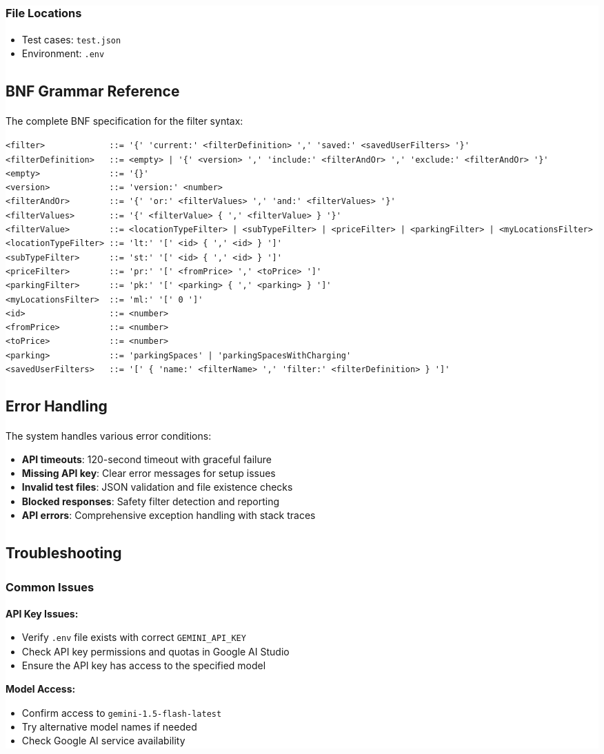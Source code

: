 ### File Locations
- Test cases: `test.json`
- Environment: `.env`

## BNF Grammar Reference

The complete BNF specification for the filter syntax:

```
<filter>             ::= '{' 'current:' <filterDefinition> ',' 'saved:' <savedUserFilters> '}'
<filterDefinition>   ::= <empty> | '{' <version> ',' 'include:' <filterAndOr> ',' 'exclude:' <filterAndOr> '}'
<empty>              ::= '{}'
<version>            ::= 'version:' <number>
<filterAndOr>        ::= '{' 'or:' <filterValues> ',' 'and:' <filterValues> '}'
<filterValues>       ::= '{' <filterValue> { ',' <filterValue> } '}'
<filterValue>        ::= <locationTypeFilter> | <subTypeFilter> | <priceFilter> | <parkingFilter> | <myLocationsFilter>
<locationTypeFilter> ::= 'lt:' '[' <id> { ',' <id> } ']'
<subTypeFilter>      ::= 'st:' '[' <id> { ',' <id> } ']'
<priceFilter>        ::= 'pr:' '[' <fromPrice> ',' <toPrice> ']'
<parkingFilter>      ::= 'pk:' '[' <parking> { ',' <parking> } ']'
<myLocationsFilter>  ::= 'ml:' '[' 0 ']'
<id>                 ::= <number>
<fromPrice>          ::= <number>
<toPrice>            ::= <number>
<parking>            ::= 'parkingSpaces' | 'parkingSpacesWithCharging'
<savedUserFilters>   ::= '[' { 'name:' <filterName> ',' 'filter:' <filterDefinition> } ']'
```

## Error Handling

The system handles various error conditions:
- **API timeouts**: 120-second timeout with graceful failure
- **Missing API key**: Clear error messages for setup issues
- **Invalid test files**: JSON validation and file existence checks
- **Blocked responses**: Safety filter detection and reporting
- **API errors**: Comprehensive exception handling with stack traces

## Troubleshooting

### Common Issues

**API Key Issues:**
- Verify `.env` file exists with correct `GEMINI_API_KEY`
- Check API key permissions and quotas in Google AI Studio
- Ensure the API key has access to the specified model

**Model Access:**
- Confirm access to `gemini-1.5-flash-latest`
- Try alternative model names if needed
- Check Google AI service availability
